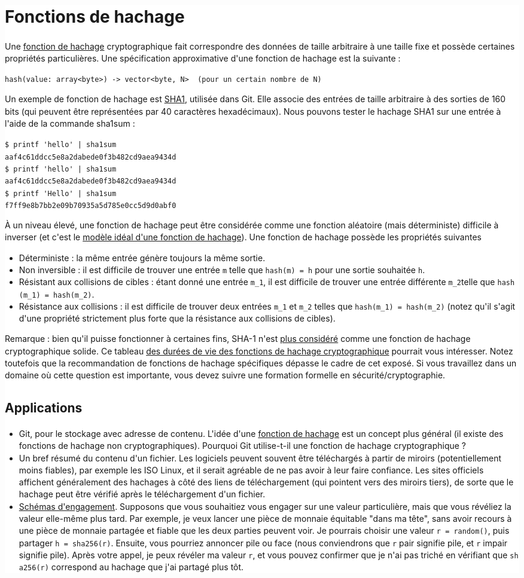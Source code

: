 # Fonctions de hachage

Une [fonction de hachage](https://en.wikipedia.org/wiki/Cryptographic_hash_function) cryptographique fait correspondre des données de taille arbitraire à une taille fixe et possède certaines propriétés particulières. Une spécification approximative d'une fonction de hachage est la suivante :

```
hash(value: array<byte>) -> vector<byte, N>  (pour un certain nombre de N)
```
Un exemple de fonction de hachage est [SHA1](https://en.wikipedia.org/wiki/SHA-1), utilisée dans Git. Elle associe des entrées de taille arbitraire à des sorties de 160 bits (qui peuvent être représentées par 40 caractères hexadécimaux). Nous pouvons tester le hachage SHA1 sur une entrée à l'aide de la commande sha1sum :

```console
$ printf 'hello' | sha1sum
aaf4c61ddcc5e8a2dabede0f3b482cd9aea9434d
$ printf 'hello' | sha1sum
aaf4c61ddcc5e8a2dabede0f3b482cd9aea9434d
$ printf 'Hello' | sha1sum 
f7ff9e8b7bb2e09b70935a5d785e0cc5d9d0abf0
```

À un niveau élevé, une fonction de hachage peut être considérée comme une fonction aléatoire (mais déterministe) difficile à inverser (et c'est le [modèle idéal d'une fonction de hachage](https://en.wikipedia.org/wiki/Random_oracle)). Une fonction de hachage possède les propriétés suivantes

- Déterministe : la même entrée génère toujours la même sortie.
- Non inversible : il est difficile de trouver une entrée `m` telle que `hash(m) = h` pour une sortie souhaitée `h`.
- Résistant aux collisions de cibles : étant donné une entrée `m_1`, il est difficile de trouver une entrée différente `m_2`telle que `hash(m_1) = hash(m_2)`.
- Résistance aux collisions : il est difficile de trouver deux entrées `m_1` et `m_2` telles que `hash(m_1) = hash(m_2)` (notez qu'il s'agit d'une propriété strictement plus forte que la résistance aux collisions de cibles).

Remarque : bien qu'il puisse fonctionner à certaines fins, SHA-1 n'est [plus considéré](https://shattered.io/) comme une fonction de hachage cryptographique solide. Ce tableau [des durées de vie des fonctions de hachage cryptographique](https://valerieaurora.org/hash.html) pourrait vous intéresser. Notez toutefois que la recommandation de fonctions de hachage spécifiques dépasse le cadre de cet exposé. Si vous travaillez dans un domaine où cette question est importante, vous devez suivre une formation formelle en sécurité/cryptographie.

## Applications

- Git, pour le stockage avec adresse de contenu. L'idée d'une [fonction de hachage](https://en.wikipedia.org/wiki/Hash_function) est un concept plus général (il existe des fonctions de hachage non cryptographiques). Pourquoi Git utilise-t-il une fonction de hachage cryptographique ?
- Un bref résumé du contenu d'un fichier. Les logiciels peuvent souvent être téléchargés à partir de miroirs (potentiellement moins fiables), par exemple les ISO Linux, et il serait agréable de ne pas avoir à leur faire confiance. Les sites officiels affichent généralement des hachages à côté des liens de téléchargement (qui pointent vers des miroirs tiers), de sorte que le hachage peut être vérifié après le téléchargement d'un fichier.
- [Schémas d'engagement](https://en.wikipedia.org/wiki/Commitment_scheme). Supposons que vous souhaitiez vous engager sur une valeur particulière, mais que vous révéliez la valeur elle-même plus tard. Par exemple, je veux lancer une pièce de monnaie équitable "dans ma tête", sans avoir recours à une pièce de monnaie partagée et fiable que les deux parties peuvent voir. Je pourrais choisir une valeur `r = random()`, puis partager `h = sha256(r)`. Ensuite, vous pourriez annoncer pile ou face (nous conviendrons que `r` pair signifie pile, et `r` impair signifie pile). Après votre appel, je peux révéler ma valeur `r`, et vous pouvez confirmer que je n'ai pas triché en vérifiant que `sha256(r)` correspond au hachage que j'ai partagé plus tôt.
